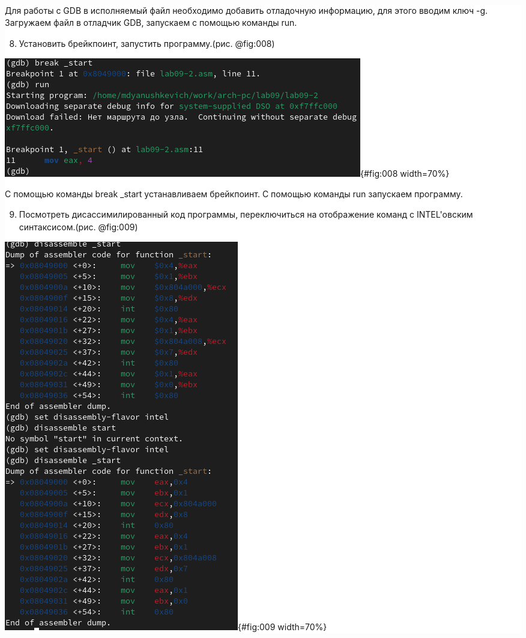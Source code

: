 Для работы с GDB в исполняемый файл необходимо добавить отладочную информацию, для этого вводим ключ -g. Загружаем файл в отладчик GDB, запускаем с помощью команды run.

8. Установить брейкпоинт, запустить программу.(рис. @fig:008)

![Установка брейкпоинта.](image/8.png){#fig:008 width=70%}

С помощью команды break _start устанавливаем брейкпоинт. С помощью команды run запускаем программу.

9. Посмотреть дисассимилированный код программы, переключиться на отображение команд с INTEL'овским синтаксисом.(рис. @fig:009)

![Просмотр дисассимилированного кода, переключение синтаксиса](image/9.png){#fig:009 width=70%}
